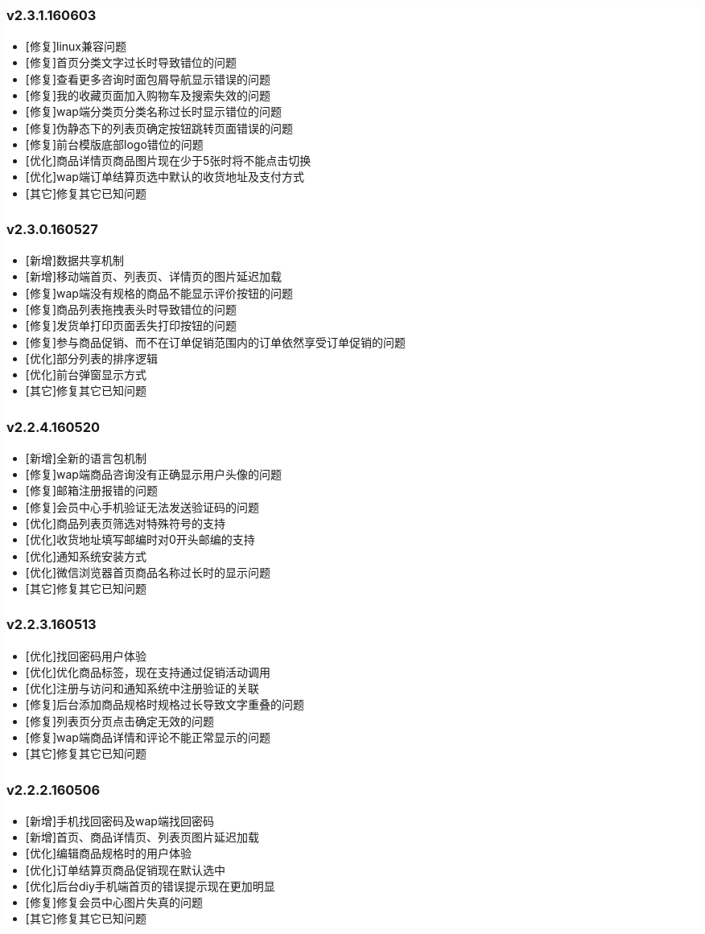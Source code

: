 ### v2.3.1.160603
- [修复]linux兼容问题
- [修复]首页分类文字过长时导致错位的问题
- [修复]查看更多咨询时面包屑导航显示错误的问题
- [修复]我的收藏页面加入购物车及搜索失效的问题
- [修复]wap端分类页分类名称过长时显示错位的问题
- [修复]伪静态下的列表页确定按钮跳转页面错误的问题
- [修复]前台模版底部logo错位的问题
- [优化]商品详情页商品图片现在少于5张时将不能点击切换
- [优化]wap端订单结算页选中默认的收货地址及支付方式
- [其它]修复其它已知问题

### v2.3.0.160527
- [新增]数据共享机制
- [新增]移动端首页、列表页、详情页的图片延迟加载
- [修复]wap端没有规格的商品不能显示评价按钮的问题
- [修复]商品列表拖拽表头时导致错位的问题
- [修复]发货单打印页面丢失打印按钮的问题
- [修复]参与商品促销、而不在订单促销范围内的订单依然享受订单促销的问题
- [优化]部分列表的排序逻辑
- [优化]前台弹窗显示方式
- [其它]修复其它已知问题

### v2.2.4.160520
- [新增]全新的语言包机制
- [修复]wap端商品咨询没有正确显示用户头像的问题
- [修复]邮箱注册报错的问题
- [修复]会员中心手机验证无法发送验证码的问题
- [优化]商品列表页筛选对特殊符号的支持
- [优化]收货地址填写邮编时对0开头邮编的支持
- [优化]通知系统安装方式
- [优化]微信浏览器首页商品名称过长时的显示问题
- [其它]修复其它已知问题

### v2.2.3.160513
- [优化]找回密码用户体验
- [优化]优化商品标签，现在支持通过促销活动调用
- [优化]注册与访问和通知系统中注册验证的关联
- [修复]后台添加商品规格时规格过长导致文字重叠的问题
- [修复]列表页分页点击确定无效的问题
- [修复]wap端商品详情和评论不能正常显示的问题
- [其它]修复其它已知问题

### v2.2.2.160506
- [新增]手机找回密码及wap端找回密码
- [新增]首页、商品详情页、列表页图片延迟加载
- [优化]编辑商品规格时的用户体验
- [优化]订单结算页商品促销现在默认选中
- [优化]后台diy手机端首页的错误提示现在更加明显
- [修复]修复会员中心图片失真的问题
- [其它]修复其它已知问题
